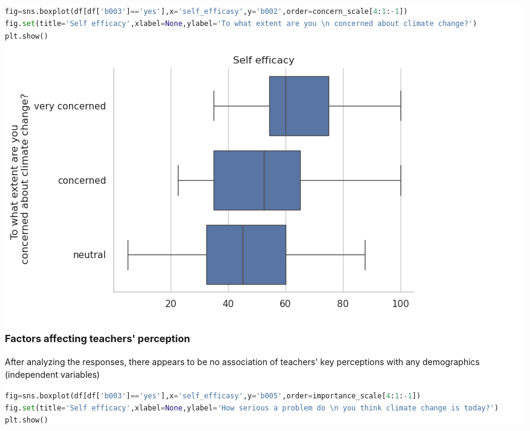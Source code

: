 
```python
fig=sns.boxplot(df[df['b003']=='yes'],x='self_efficasy',y='b002',order=concern_scale[4:1:-1])
fig.set(title='Self efficacy',xlabel=None,ylabel='To what extent are you \n concerned about climate change?')
plt.show()
```


    
![png](output_80_0.png)
    


### Factors affecting teachers' perception

After analyzing the responses, there appears to be no association of teachers' key perceptions with any demographics (independent variables)


```python
fig=sns.boxplot(df[df['b003']=='yes'],x='self_efficasy',y='b005',order=importance_scale[4:1:-1])
fig.set(title='Self efficacy',xlabel=None,ylabel='How serious a problem do \n you think climate change is today?')
plt.show()
```


    